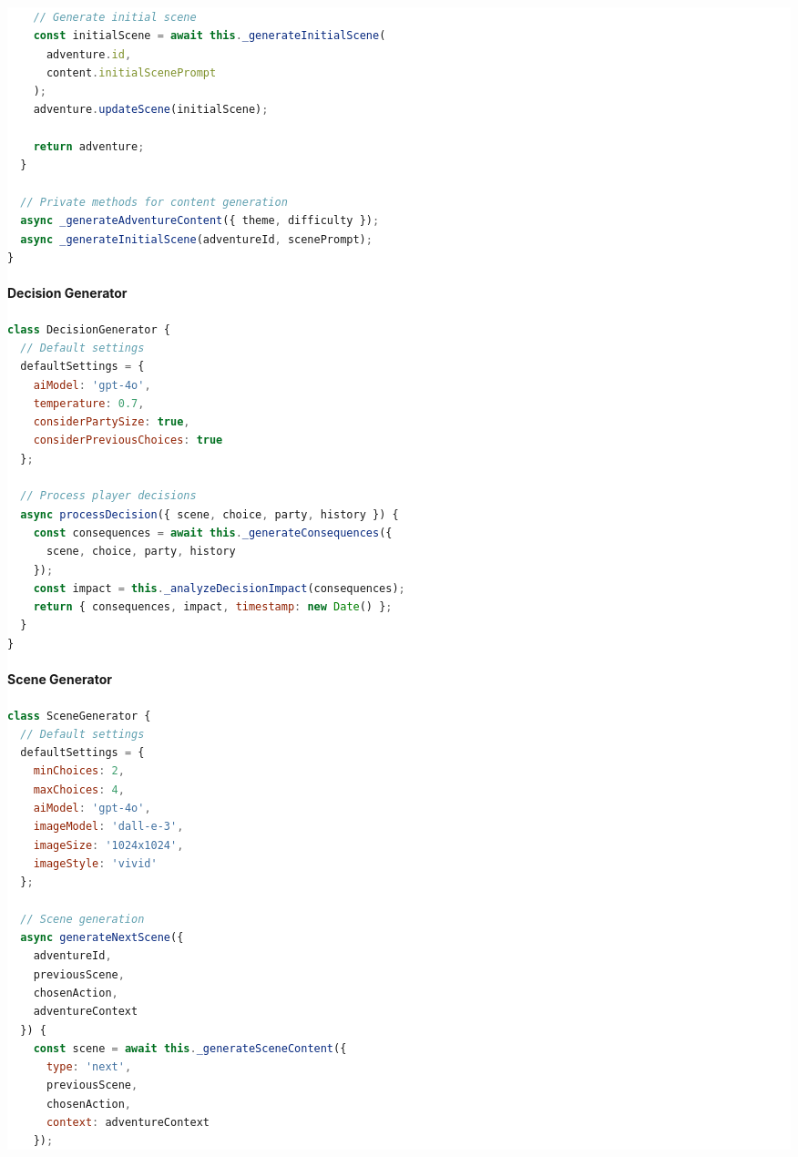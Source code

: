 ```javascript
    // Generate initial scene
    const initialScene = await this._generateInitialScene(
      adventure.id,
      content.initialScenePrompt
    );
    adventure.updateScene(initialScene);

    return adventure;
  }

  // Private methods for content generation
  async _generateAdventureContent({ theme, difficulty });
  async _generateInitialScene(adventureId, scenePrompt);
}
```

#### Decision Generator
```javascript
class DecisionGenerator {
  // Default settings
  defaultSettings = {
    aiModel: 'gpt-4o',
    temperature: 0.7,
    considerPartySize: true,
    considerPreviousChoices: true
  };

  // Process player decisions
  async processDecision({ scene, choice, party, history }) {
    const consequences = await this._generateConsequences({
      scene, choice, party, history
    });
    const impact = this._analyzeDecisionImpact(consequences);
    return { consequences, impact, timestamp: new Date() };
  }
}
```

#### Scene Generator
```javascript
class SceneGenerator {
  // Default settings
  defaultSettings = {
    minChoices: 2,
    maxChoices: 4,
    aiModel: 'gpt-4o',
    imageModel: 'dall-e-3',
    imageSize: '1024x1024',
    imageStyle: 'vivid'
  };

  // Scene generation
  async generateNextScene({
    adventureId,
    previousScene,
    chosenAction,
    adventureContext
  }) {
    const scene = await this._generateSceneContent({
      type: 'next',
      previousScene,
      chosenAction,
      context: adventureContext
    });
```